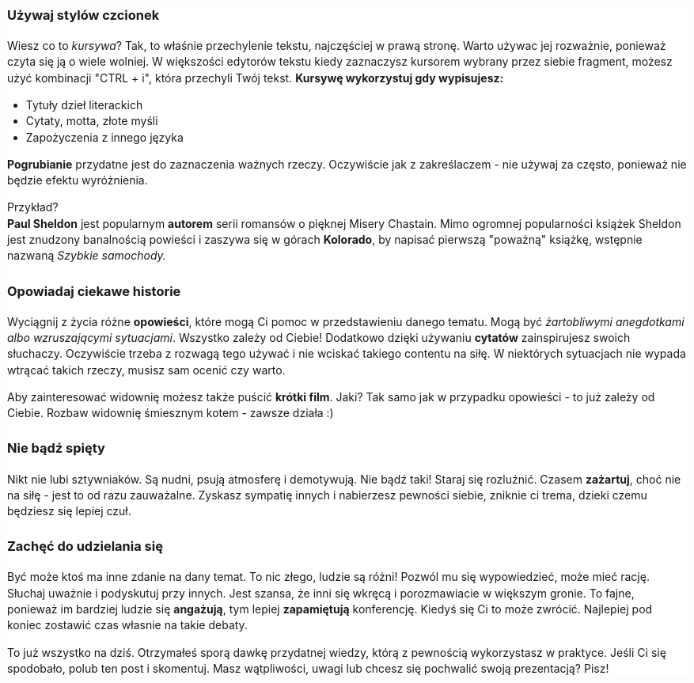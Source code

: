 

### Używaj stylów czcionek

Wiesz co to _kursywa_? Tak, to właśnie przechylenie tekstu, najczęściej w prawą stronę. Warto używac jej rozważnie, ponieważ czyta się ją o wiele wolniej. W większości edytorów tekstu kiedy zaznaczysz kursorem wybrany przez siebie fragment, możesz użyć kombinacji "CTRL + i", która przechyli Twój tekst. **Kursywę wykorzystuj gdy wypisujesz:**  

*   Tytuły dzieł literackich
*   Cytaty, motta, złote myśli
*   Zapożyczenia z innego języka

**Pogrubianie** przydatne jest do zaznaczenia ważnych rzeczy. Oczywiście jak z zakreślaczem - nie używaj za często, ponieważ nie będzie efektu wyróżnienia.  

Przykład?  
**Paul Sheldon** jest popularnym **autorem** serii romansów o pięknej Misery Chastain. Mimo ogromnej popularności książek Sheldon jest znudzony banalnością powieści i zaszywa się w górach **Kolorado**, by napisać pierwszą "poważną" książkę, wstępnie nazwaną _Szybkie samochody._  

### Opowiadaj ciekawe historie

Wyciągnij z życia różne **opowieści**, które mogą Ci pomoc w przedstawieniu danego tematu. Mogą być *żartobliwymi anegdotkami albo wzruszającymi sytuacjami*. Wszystko zależy od Ciebie! Dodatkowo dzięki używaniu **cytatów** zainspirujesz swoich słuchaczy. Oczywiście trzeba z rozwagą tego używać i nie wciskać takiego contentu na siłę. W niektórych sytuacjach nie wypada wtrącać takich rzeczy, musisz sam ocenić czy warto.

Aby zainteresować widownię możesz także puścić **krótki film**. Jaki? Tak samo jak w przypadku opowieści - to już zależy od Ciebie. Rozbaw widownię śmiesznym kotem - zawsze działa :)

### Nie bądź spięty

Nikt nie lubi sztywniaków. Są nudni, psują atmosferę i demotywują. Nie bądź taki! Staraj się rozluźnić. Czasem **zażartuj**, choć nie na siłę - jest to od razu zauważalne. Zyskasz sympatię innych i nabierzesz pewności siebie, zniknie ci trema, dzieki czemu będziesz się lepiej czuł.  

### Zachęć do udzielania się

Być może ktoś ma inne zdanie na dany temat. To nic złego, ludzie są różni! Pozwól mu się wypowiedzieć, może mieć rację. Słuchaj uważnie i podyskutuj przy innych. Jest szansa, że inni się wkręcą i porozmawiacie w większym gronie. To fajne, ponieważ im bardziej ludzie się **angażują**, tym lepiej **zapamiętują** konferencję. Kiedyś się Ci to może zwrócić. Najlepiej pod koniec zostawić czas własnie na takie debaty.  

To już wszystko na dziś. Otrzymałeś sporą dawkę przydatnej wiedzy, którą z pewnością wykorzystasz w praktyce. Jeśli Ci się spodobało, polub ten post i skomentuj. Masz wątpliwości, uwagi lub chcesz się pochwalić swoją prezentacją? Pisz!  
